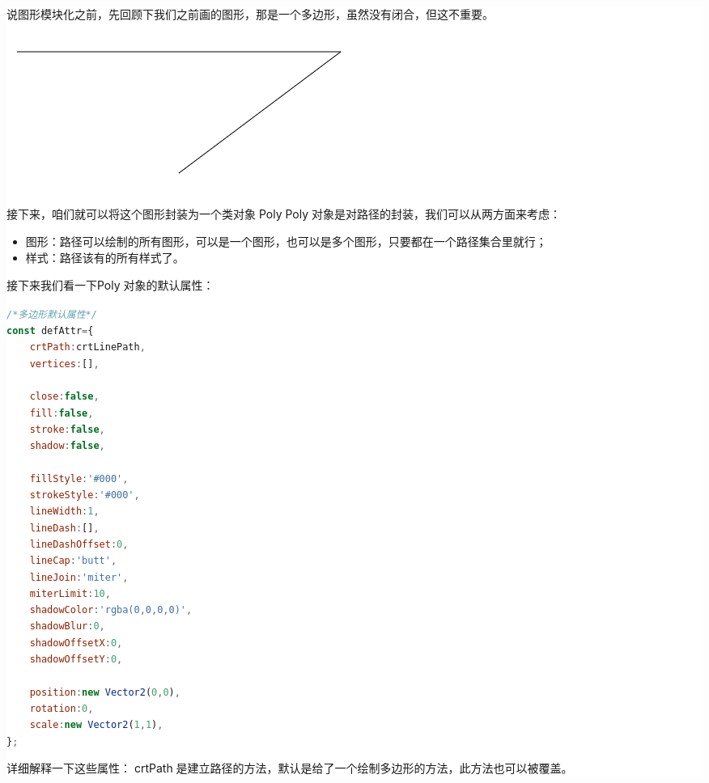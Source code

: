   说图形模块化之前，先回顾下我们之前画的图形，那是一个多边形，虽然没有闭合，但这不重要。   

![image-20200807220107369](images/image-20200807220107369.png)

接下来，咱们就可以将这个图形封装为一个类对象 Poly
Poly 对象是对路径的封装，我们可以从两方面来考虑：
- 图形：路径可以绘制的所有图形，可以是一个图形，也可以是多个图形，只要都在一个路径集合里就行；
- 样式：路径该有的所有样式了。

接下来我们看一下Poly 对象的默认属性：

```js
/*多边形默认属性*/
const defAttr={
    crtPath:crtLinePath,
    vertices:[],

    close:false,
    fill:false,
    stroke:false,
    shadow:false,

    fillStyle:'#000',
    strokeStyle:'#000',
    lineWidth:1,
    lineDash:[],
    lineDashOffset:0,
    lineCap:'butt',
    lineJoin:'miter',
    miterLimit:10,
    shadowColor:'rgba(0,0,0,0)',
    shadowBlur:0,
    shadowOffsetX:0,
    shadowOffsetY:0,

    position:new Vector2(0,0),
    rotation:0,
    scale:new Vector2(1,1),
};
```

详细解释一下这些属性：
crtPath 是建立路径的方法，默认是给了一个绘制多边形的方法，此方法也可以被覆盖。
